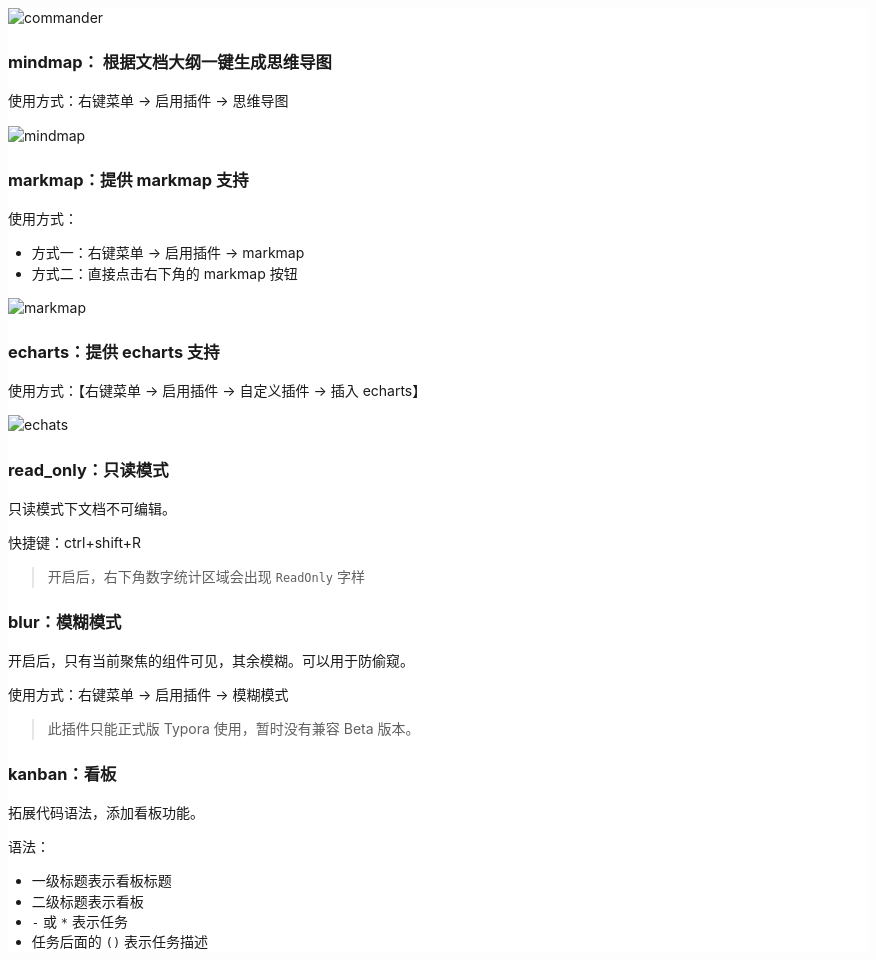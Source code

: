 ![commander](assets/commander.gif)



### mindmap：  根据文档大纲一键生成思维导图

使用方式：右键菜单 -> 启用插件 ->  思维导图

![mindmap](assets/mindmap.gif)



### markmap：提供 markmap 支持

使用方式：

- 方式一：右键菜单 -> 启用插件 -> markmap
- 方式二：直接点击右下角的 markmap 按钮

![markmap](assets/markmap.gif)



### echarts：提供 echarts 支持

使用方式：【右键菜单 -> 启用插件 -> 自定义插件 -> 插入 echarts】

![echats](assets/echats.png)



### read_only：只读模式

只读模式下文档不可编辑。

快捷键：ctrl+shift+R

> 开启后，右下角数字统计区域会出现 `ReadOnly` 字样



### blur：模糊模式

开启后，只有当前聚焦的组件可见，其余模糊。可以用于防偷窥。

使用方式：右键菜单 -> 启用插件 -> 模糊模式

> 此插件只能正式版 Typora 使用，暂时没有兼容 Beta 版本。



### kanban：看板

拓展代码语法，添加看板功能。

语法：

- 一级标题表示看板标题
- 二级标题表示看板
- `-` 或 `*` 表示任务
- 任务后面的 `()` 表示任务描述
